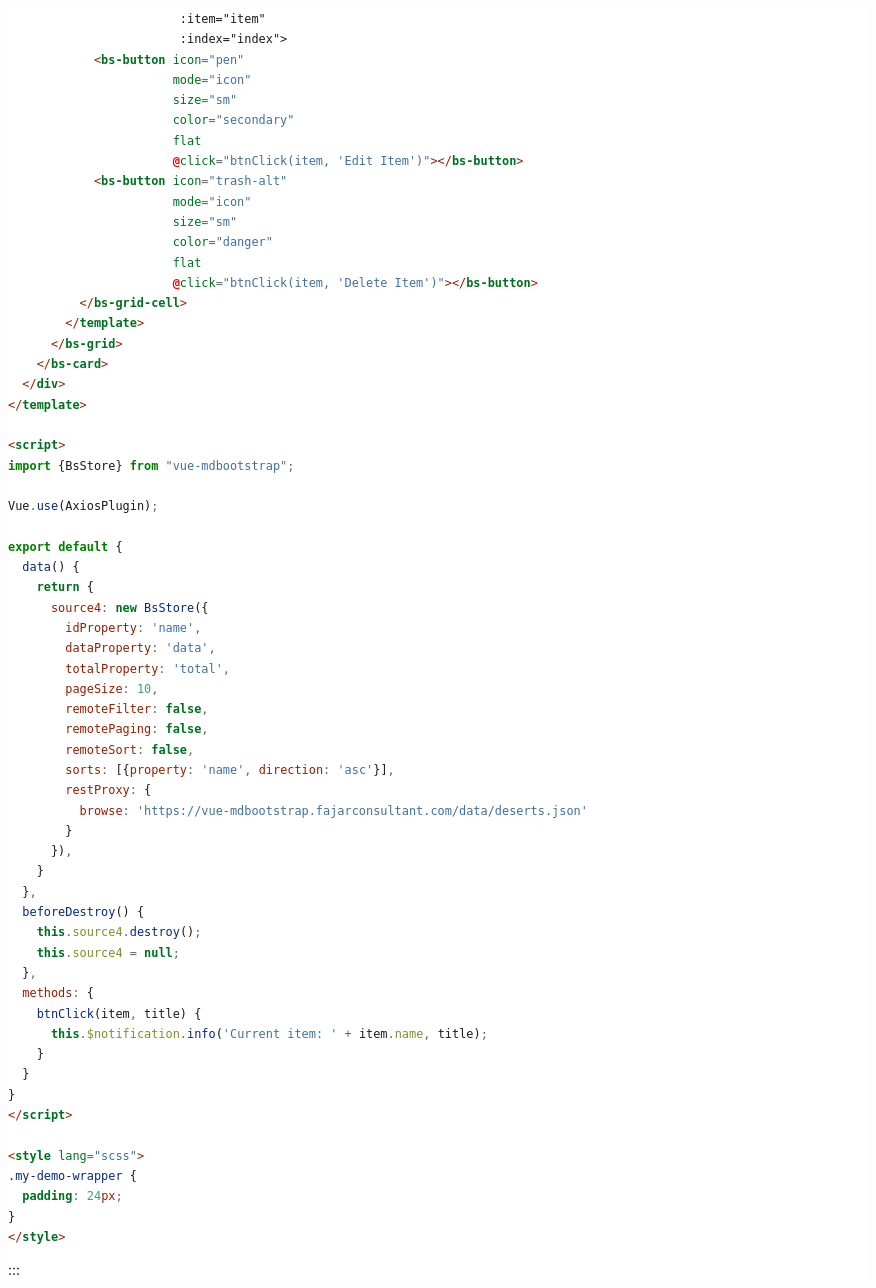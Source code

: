 ```html
                        :item="item" 
                        :index="index">
            <bs-button icon="pen" 
                       mode="icon" 
                       size="sm" 
                       color="secondary" 
                       flat 
                       @click="btnClick(item, 'Edit Item')"></bs-button>
            <bs-button icon="trash-alt" 
                       mode="icon" 
                       size="sm" 
                       color="danger" 
                       flat 
                       @click="btnClick(item, 'Delete Item')"></bs-button>
          </bs-grid-cell>
        </template>
      </bs-grid>
    </bs-card>
  </div>
</template>

<script>
import {BsStore} from "vue-mdbootstrap";

Vue.use(AxiosPlugin);

export default {
  data() {
    return {
      source4: new BsStore({
        idProperty: 'name',
        dataProperty: 'data',
        totalProperty: 'total',
        pageSize: 10,
        remoteFilter: false,
        remotePaging: false,
        remoteSort: false,
        sorts: [{property: 'name', direction: 'asc'}],
        restProxy: {
          browse: 'https://vue-mdbootstrap.fajarconsultant.com/data/deserts.json'
        }
      }),
    }
  },
  beforeDestroy() {
    this.source4.destroy();
    this.source4 = null;
  },
  methods: {
    btnClick(item, title) {
      this.$notification.info('Current item: ' + item.name, title);
    }
  }
}
</script>

<style lang="scss">
.my-demo-wrapper {
  padding: 24px;
}
</style>
```
:::